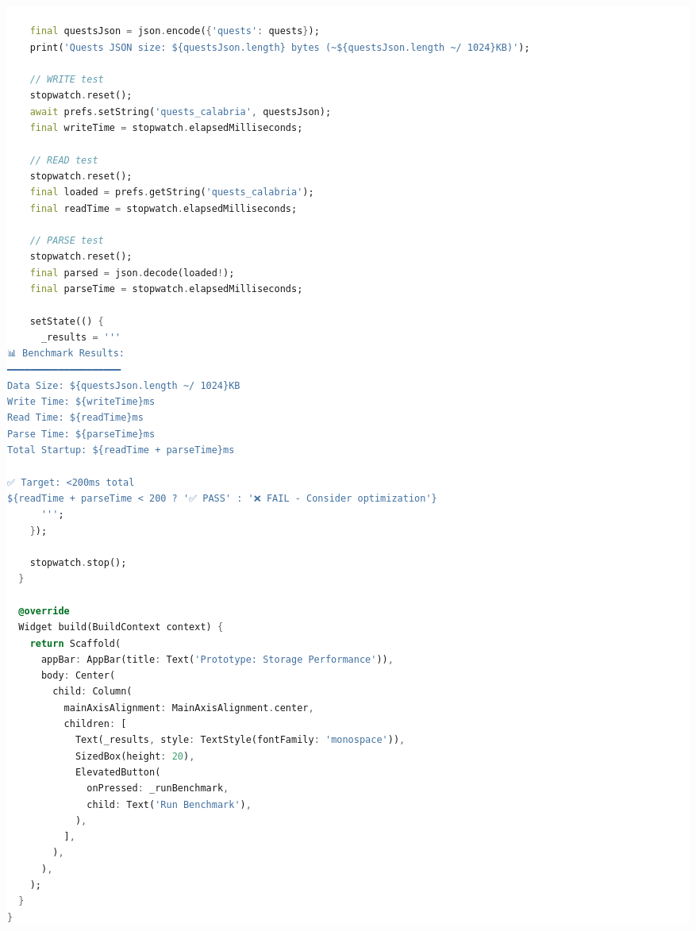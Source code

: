 ```dart
    
    final questsJson = json.encode({'quests': quests});
    print('Quests JSON size: ${questsJson.length} bytes (~${questsJson.length ~/ 1024}KB)');
    
    // WRITE test
    stopwatch.reset();
    await prefs.setString('quests_calabria', questsJson);
    final writeTime = stopwatch.elapsedMilliseconds;
    
    // READ test
    stopwatch.reset();
    final loaded = prefs.getString('quests_calabria');
    final readTime = stopwatch.elapsedMilliseconds;
    
    // PARSE test
    stopwatch.reset();
    final parsed = json.decode(loaded!);
    final parseTime = stopwatch.elapsedMilliseconds;
    
    setState(() {
      _results = '''
📊 Benchmark Results:
━━━━━━━━━━━━━━━━━━━━
Data Size: ${questsJson.length ~/ 1024}KB
Write Time: ${writeTime}ms
Read Time: ${readTime}ms
Parse Time: ${parseTime}ms
Total Startup: ${readTime + parseTime}ms

✅ Target: <200ms total
${readTime + parseTime < 200 ? '✅ PASS' : '❌ FAIL - Consider optimization'}
      ''';
    });
    
    stopwatch.stop();
  }
  
  @override
  Widget build(BuildContext context) {
    return Scaffold(
      appBar: AppBar(title: Text('Prototype: Storage Performance')),
      body: Center(
        child: Column(
          mainAxisAlignment: MainAxisAlignment.center,
          children: [
            Text(_results, style: TextStyle(fontFamily: 'monospace')),
            SizedBox(height: 20),
            ElevatedButton(
              onPressed: _runBenchmark,
              child: Text('Run Benchmark'),
            ),
          ],
        ),
      ),
    );
  }
}
```
